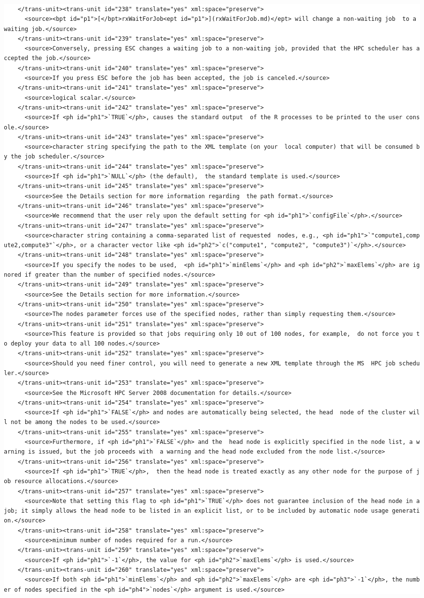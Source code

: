         </trans-unit><trans-unit id="238" translate="yes" xml:space="preserve">
          <source><bpt id="p1">[</bpt>rxWaitForJob<ept id="p1">](rxWaitForJob.md)</ept> will change a non-waiting job  to a waiting job.</source>
        </trans-unit><trans-unit id="239" translate="yes" xml:space="preserve">
          <source>Conversely, pressing ESC changes a waiting job to a non-waiting job, provided that the HPC scheduler has accepted the job.</source>
        </trans-unit><trans-unit id="240" translate="yes" xml:space="preserve">
          <source>If you press ESC before the job has been accepted, the job is canceled.</source>
        </trans-unit><trans-unit id="241" translate="yes" xml:space="preserve">
          <source>logical scalar.</source>
        </trans-unit><trans-unit id="242" translate="yes" xml:space="preserve">
          <source>If <ph id="ph1">`TRUE`</ph>, causes the standard output  of the R processes to be printed to the user console.</source>
        </trans-unit><trans-unit id="243" translate="yes" xml:space="preserve">
          <source>character string specifying the path to the XML template (on your  local computer) that will be consumed by the job scheduler.</source>
        </trans-unit><trans-unit id="244" translate="yes" xml:space="preserve">
          <source>If <ph id="ph1">`NULL`</ph> (the default),  the standard template is used.</source>
        </trans-unit><trans-unit id="245" translate="yes" xml:space="preserve">
          <source>See the Details section for more information regarding  the path format.</source>
        </trans-unit><trans-unit id="246" translate="yes" xml:space="preserve">
          <source>We recommend that the user rely upon the default setting for <ph id="ph1">`configFile`</ph>.</source>
        </trans-unit><trans-unit id="247" translate="yes" xml:space="preserve">
          <source>character string containing a comma-separated list of requested  nodes, e.g., <ph id="ph1">`"compute1,compute2,compute3"`</ph>, or a character vector like <ph id="ph2">`c("compute1", "compute2", "compute3")`</ph>.</source>
        </trans-unit><trans-unit id="248" translate="yes" xml:space="preserve">
          <source>If you specify the nodes to be used,  <ph id="ph1">`minElems`</ph> and <ph id="ph2">`maxElems`</ph> are ignored if greater than the number of specified nodes.</source>
        </trans-unit><trans-unit id="249" translate="yes" xml:space="preserve">
          <source>See the Details section for more information.</source>
        </trans-unit><trans-unit id="250" translate="yes" xml:space="preserve">
          <source>The nodes parameter forces use of the specified nodes, rather than simply requesting them.</source>
        </trans-unit><trans-unit id="251" translate="yes" xml:space="preserve">
          <source>This feature is provided so that jobs requiring only 10 out of 100 nodes, for example,  do not force you to deploy your data to all 100 nodes.</source>
        </trans-unit><trans-unit id="252" translate="yes" xml:space="preserve">
          <source>Should you need finer control, you will need to generate a new XML template through the MS  HPC job scheduler.</source>
        </trans-unit><trans-unit id="253" translate="yes" xml:space="preserve">
          <source>See the Microsoft HPC Server 2008 documentation for details.</source>
        </trans-unit><trans-unit id="254" translate="yes" xml:space="preserve">
          <source>If <ph id="ph1">`FALSE`</ph> and nodes are automatically being selected, the head  node of the cluster will not be among the nodes to be used.</source>
        </trans-unit><trans-unit id="255" translate="yes" xml:space="preserve">
          <source>Furthermore, if <ph id="ph1">`FALSE`</ph> and the  head node is explicitly specified in the node list, a warning is issued, but the job proceeds with  a warning and the head node excluded from the node list.</source>
        </trans-unit><trans-unit id="256" translate="yes" xml:space="preserve">
          <source>If <ph id="ph1">`TRUE`</ph>,  then the head node is treated exactly as any other node for the purpose of job resource allocations.</source>
        </trans-unit><trans-unit id="257" translate="yes" xml:space="preserve">
          <source>Note that setting this flag to <ph id="ph1">`TRUE`</ph> does not guarantee inclusion of the head node in a job; it simply allows the head node to be listed in an explicit list, or to be included by automatic node usage generation.</source>
        </trans-unit><trans-unit id="258" translate="yes" xml:space="preserve">
          <source>minimum number of nodes required for a run.</source>
        </trans-unit><trans-unit id="259" translate="yes" xml:space="preserve">
          <source>If <ph id="ph1">`-1`</ph>, the value for <ph id="ph2">`maxElems`</ph> is used.</source>
        </trans-unit><trans-unit id="260" translate="yes" xml:space="preserve">
          <source>If both <ph id="ph1">`minElems`</ph> and <ph id="ph2">`maxElems`</ph> are <ph id="ph3">`-1`</ph>, the number of nodes specified in the <ph id="ph4">`nodes`</ph> argument is used.</source>